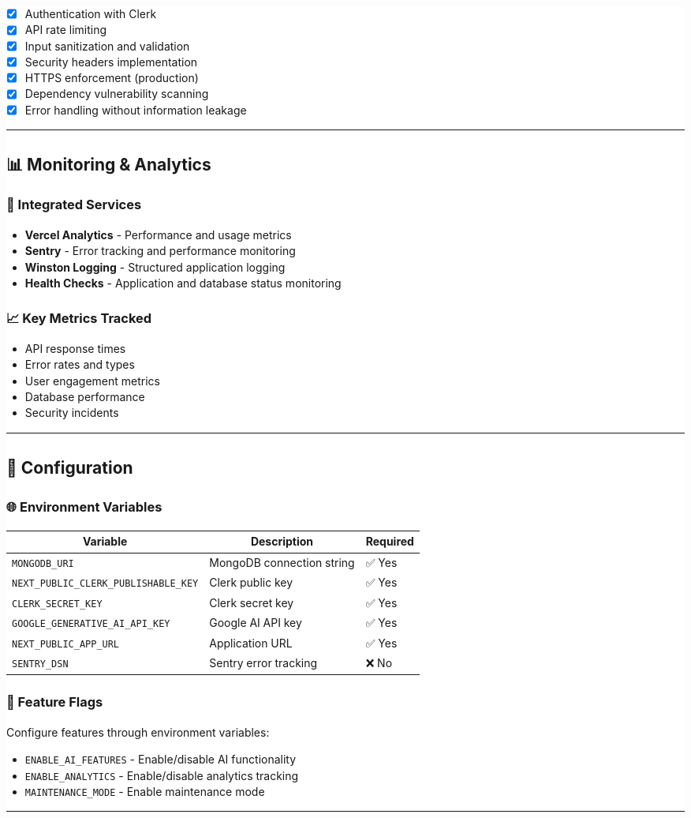 - [x] Authentication with Clerk
- [x] API rate limiting
- [x] Input sanitization and validation
- [x] Security headers implementation
- [x] HTTPS enforcement (production)
- [x] Dependency vulnerability scanning
- [x] Error handling without information leakage

---

## 📊 Monitoring & Analytics

### 🔧 Integrated Services

- **Vercel Analytics** - Performance and usage metrics
- **Sentry** - Error tracking and performance monitoring
- **Winston Logging** - Structured application logging
- **Health Checks** - Application and database status monitoring

### 📈 Key Metrics Tracked

- API response times
- Error rates and types
- User engagement metrics
- Database performance
- Security incidents

---

## 🔧 Configuration

### 🌐 Environment Variables

| Variable | Description | Required |
|----------|-------------|----------|
| `MONGODB_URI` | MongoDB connection string | ✅ Yes |
| `NEXT_PUBLIC_CLERK_PUBLISHABLE_KEY` | Clerk public key | ✅ Yes |
| `CLERK_SECRET_KEY` | Clerk secret key | ✅ Yes |
| `GOOGLE_GENERATIVE_AI_API_KEY` | Google AI API key | ✅ Yes |
| `NEXT_PUBLIC_APP_URL` | Application URL | ✅ Yes |
| `SENTRY_DSN` | Sentry error tracking | ❌ No |

### 🚩 Feature Flags

Configure features through environment variables:

- `ENABLE_AI_FEATURES` - Enable/disable AI functionality
- `ENABLE_ANALYTICS` - Enable/disable analytics tracking  
- `MAINTENANCE_MODE` - Enable maintenance mode

---